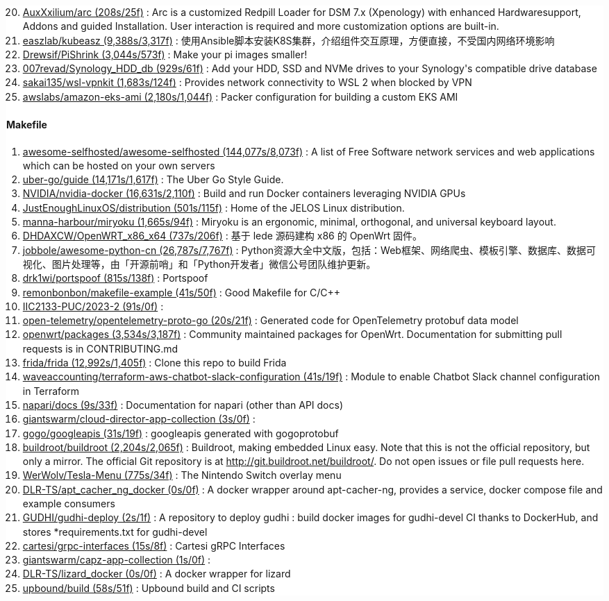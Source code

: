 20. [AuxXxilium/arc (208s/25f)](https://github.com/AuxXxilium/arc) : Arc is a customized Redpill Loader for DSM 7.x (Xpenology) with enhanced Hardwaresupport, Addons and guided Installation. User interaction is required and more customization options are built-in.
21. [easzlab/kubeasz (9,388s/3,317f)](https://github.com/easzlab/kubeasz) : 使用Ansible脚本安装K8S集群，介绍组件交互原理，方便直接，不受国内网络环境影响
22. [Drewsif/PiShrink (3,044s/573f)](https://github.com/Drewsif/PiShrink) : Make your pi images smaller!
23. [007revad/Synology_HDD_db (929s/61f)](https://github.com/007revad/Synology_HDD_db) : Add your HDD, SSD and NVMe drives to your Synology's compatible drive database
24. [sakai135/wsl-vpnkit (1,683s/124f)](https://github.com/sakai135/wsl-vpnkit) : Provides network connectivity to WSL 2 when blocked by VPN
25. [awslabs/amazon-eks-ami (2,180s/1,044f)](https://github.com/awslabs/amazon-eks-ami) : Packer configuration for building a custom EKS AMI

#### Makefile
1. [awesome-selfhosted/awesome-selfhosted (144,077s/8,073f)](https://github.com/awesome-selfhosted/awesome-selfhosted) : A list of Free Software network services and web applications which can be hosted on your own servers
2. [uber-go/guide (14,171s/1,617f)](https://github.com/uber-go/guide) : The Uber Go Style Guide.
3. [NVIDIA/nvidia-docker (16,631s/2,110f)](https://github.com/NVIDIA/nvidia-docker) : Build and run Docker containers leveraging NVIDIA GPUs
4. [JustEnoughLinuxOS/distribution (501s/115f)](https://github.com/JustEnoughLinuxOS/distribution) : Home of the JELOS Linux distribution.
5. [manna-harbour/miryoku (1,665s/94f)](https://github.com/manna-harbour/miryoku) : Miryoku is an ergonomic, minimal, orthogonal, and universal keyboard layout.
6. [DHDAXCW/OpenWRT_x86_x64 (737s/206f)](https://github.com/DHDAXCW/OpenWRT_x86_x64) : 基于 lede 源码建构 x86 的 OpenWrt 固件。
7. [jobbole/awesome-python-cn (26,787s/7,767f)](https://github.com/jobbole/awesome-python-cn) : Python资源大全中文版，包括：Web框架、网络爬虫、模板引擎、数据库、数据可视化、图片处理等，由「开源前哨」和「Python开发者」微信公号团队维护更新。
8. [drk1wi/portspoof (815s/138f)](https://github.com/drk1wi/portspoof) : Portspoof
9. [remonbonbon/makefile-example (41s/50f)](https://github.com/remonbonbon/makefile-example) : Good Makefile for C/C++
10. [IIC2133-PUC/2023-2 (91s/0f)](https://github.com/IIC2133-PUC/2023-2) : 
11. [open-telemetry/opentelemetry-proto-go (20s/21f)](https://github.com/open-telemetry/opentelemetry-proto-go) : Generated code for OpenTelemetry protobuf data model
12. [openwrt/packages (3,534s/3,187f)](https://github.com/openwrt/packages) : Community maintained packages for OpenWrt. Documentation for submitting pull requests is in CONTRIBUTING.md
13. [frida/frida (12,992s/1,405f)](https://github.com/frida/frida) : Clone this repo to build Frida
14. [waveaccounting/terraform-aws-chatbot-slack-configuration (41s/19f)](https://github.com/waveaccounting/terraform-aws-chatbot-slack-configuration) : Module to enable Chatbot Slack channel configuration in Terraform
15. [napari/docs (9s/33f)](https://github.com/napari/docs) : Documentation for napari (other than API docs)
16. [giantswarm/cloud-director-app-collection (3s/0f)](https://github.com/giantswarm/cloud-director-app-collection) : 
17. [gogo/googleapis (31s/19f)](https://github.com/gogo/googleapis) : googleapis generated with gogoprotobuf
18. [buildroot/buildroot (2,204s/2,065f)](https://github.com/buildroot/buildroot) : Buildroot, making embedded Linux easy. Note that this is not the official repository, but only a mirror. The official Git repository is at http://git.buildroot.net/buildroot/. Do not open issues or file pull requests here.
19. [WerWolv/Tesla-Menu (775s/34f)](https://github.com/WerWolv/Tesla-Menu) : The Nintendo Switch overlay menu
20. [DLR-TS/apt_cacher_ng_docker (0s/0f)](https://github.com/DLR-TS/apt_cacher_ng_docker) : A docker wrapper around apt-cacher-ng, provides a service, docker compose file and example consumers
21. [GUDHI/gudhi-deploy (2s/1f)](https://github.com/GUDHI/gudhi-deploy) : A repository to deploy gudhi : build docker images for gudhi-devel CI thanks to DockerHub, and stores *requirements.txt for gudhi-devel
22. [cartesi/grpc-interfaces (15s/8f)](https://github.com/cartesi/grpc-interfaces) : Cartesi gRPC Interfaces
23. [giantswarm/capz-app-collection (1s/0f)](https://github.com/giantswarm/capz-app-collection) : 
24. [DLR-TS/lizard_docker (0s/0f)](https://github.com/DLR-TS/lizard_docker) : A docker wrapper for lizard
25. [upbound/build (58s/51f)](https://github.com/upbound/build) : Upbound build and CI scripts